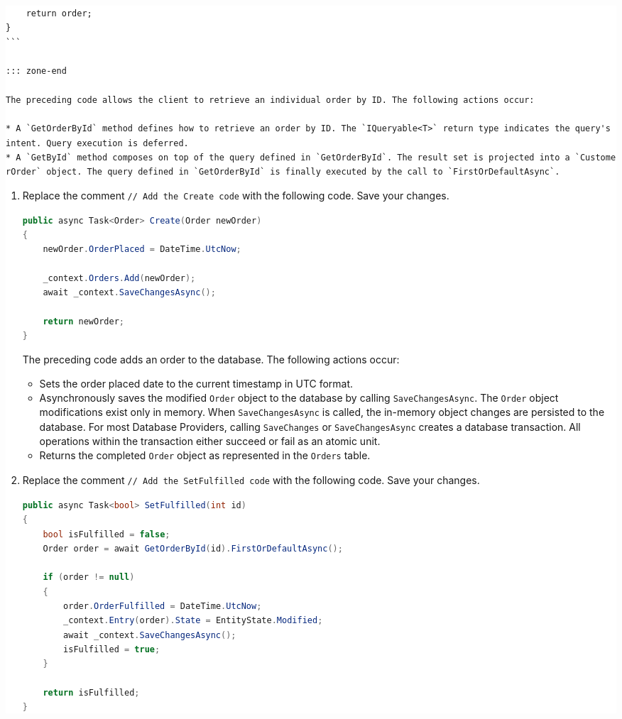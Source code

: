         return order;
    }
    ```

    ::: zone-end

    The preceding code allows the client to retrieve an individual order by ID. The following actions occur:

    * A `GetOrderById` method defines how to retrieve an order by ID. The `IQueryable<T>` return type indicates the query's intent. Query execution is deferred.
    * A `GetById` method composes on top of the query defined in `GetOrderById`. The result set is projected into a `CustomerOrder` object. The query defined in `GetOrderById` is finally executed by the call to `FirstOrDefaultAsync`.

1. Replace the comment `// Add the Create code` with the following code. Save your changes.

    ```csharp
    public async Task<Order> Create(Order newOrder)
    {
        newOrder.OrderPlaced = DateTime.UtcNow;

        _context.Orders.Add(newOrder);
        await _context.SaveChangesAsync();

        return newOrder;
    }
    ```

    The preceding code adds an order to the database. The following actions occur:

    * Sets the order placed date to the current timestamp in UTC format.
    * Asynchronously saves the modified `Order` object to the database by calling `SaveChangesAsync`. The `Order` object modifications exist only in memory. When `SaveChangesAsync` is called, the in-memory object changes are persisted to the database. For most Database Providers, calling `SaveChanges` or `SaveChangesAsync` creates a database transaction. All operations within the transaction either succeed or fail as an atomic unit.
    * Returns the completed `Order` object as represented in the `Orders` table.

1. Replace the comment `// Add the SetFulfilled code` with the following code. Save your changes.

    ```csharp
    public async Task<bool> SetFulfilled(int id)
    {
        bool isFulfilled = false;
        Order order = await GetOrderById(id).FirstOrDefaultAsync();

        if (order != null)
        {
            order.OrderFulfilled = DateTime.UtcNow;
            _context.Entry(order).State = EntityState.Modified;
            await _context.SaveChangesAsync();
            isFulfilled = true;
        }

        return isFulfilled;
    }
    ```
